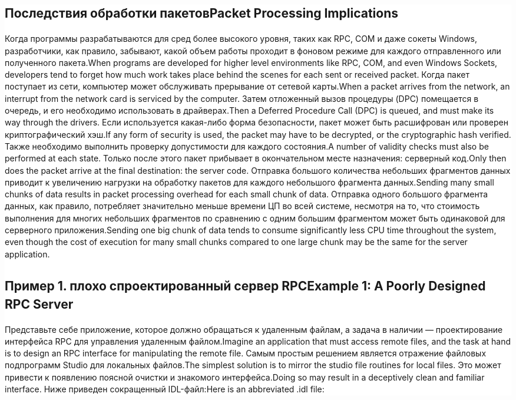 ## <a name="packet-processing-implications"></a><span data-ttu-id="fe3ee-126">Последствия обработки пакетов</span><span class="sxs-lookup"><span data-stu-id="fe3ee-126">Packet Processing Implications</span></span>

<span data-ttu-id="fe3ee-127">Когда программы разрабатываются для сред более высокого уровня, таких как RPC, COM и даже сокеты Windows, разработчики, как правило, забывают, какой объем работы проходит в фоновом режиме для каждого отправленного или полученного пакета.</span><span class="sxs-lookup"><span data-stu-id="fe3ee-127">When programs are developed for higher level environments like RPC, COM, and even Windows Sockets, developers tend to forget how much work takes place behind the scenes for each sent or received packet.</span></span> <span data-ttu-id="fe3ee-128">Когда пакет поступает из сети, компьютер может обслуживать прерывание от сетевой карты.</span><span class="sxs-lookup"><span data-stu-id="fe3ee-128">When a packet arrives from the network, an interrupt from the network card is serviced by the computer.</span></span> <span data-ttu-id="fe3ee-129">Затем отложенный вызов процедуры (DPC) помещается в очередь, и его необходимо использовать в драйверах.</span><span class="sxs-lookup"><span data-stu-id="fe3ee-129">Then a Deferred Procedure Call (DPC) is queued, and must make its way through the drivers.</span></span> <span data-ttu-id="fe3ee-130">Если используется какая-либо форма безопасности, пакет может быть расшифрован или проверен криптографический хэш.</span><span class="sxs-lookup"><span data-stu-id="fe3ee-130">If any form of security is used, the packet may have to be decrypted, or the cryptographic hash verified.</span></span> <span data-ttu-id="fe3ee-131">Также необходимо выполнить проверку допустимости для каждого состояния.</span><span class="sxs-lookup"><span data-stu-id="fe3ee-131">A number of validity checks must also be performed at each state.</span></span> <span data-ttu-id="fe3ee-132">Только после этого пакет прибывает в окончательном месте назначения: серверный код.</span><span class="sxs-lookup"><span data-stu-id="fe3ee-132">Only then does the packet arrive at the final destination: the server code.</span></span> <span data-ttu-id="fe3ee-133">Отправка большого количества небольших фрагментов данных приводит к увеличению нагрузки на обработку пакетов для каждого небольшого фрагмента данных.</span><span class="sxs-lookup"><span data-stu-id="fe3ee-133">Sending many small chunks of data results in packet processing overhead for each small chunk of data.</span></span> <span data-ttu-id="fe3ee-134">Отправка одного большого фрагмента данных, как правило, потребляет значительно меньше времени ЦП во всей системе, несмотря на то, что стоимость выполнения для многих небольших фрагментов по сравнению с одним большим фрагментом может быть одинаковой для серверного приложения.</span><span class="sxs-lookup"><span data-stu-id="fe3ee-134">Sending one big chunk of data tends to consume significantly less CPU time throughout the system, even though the cost of execution for many small chunks compared to one large chunk may be the same for the server application.</span></span>

## <a name="example-1-a-poorly-designed-rpc-server"></a><span data-ttu-id="fe3ee-135">Пример 1. плохо спроектированный сервер RPC</span><span class="sxs-lookup"><span data-stu-id="fe3ee-135">Example 1: A Poorly Designed RPC Server</span></span>

<span data-ttu-id="fe3ee-136">Представьте себе приложение, которое должно обращаться к удаленным файлам, а задача в наличии — проектирование интерфейса RPC для управления удаленным файлом.</span><span class="sxs-lookup"><span data-stu-id="fe3ee-136">Imagine an application that must access remote files, and the task at hand is to design an RPC interface for manipulating the remote file.</span></span> <span data-ttu-id="fe3ee-137">Самым простым решением является отражение файловых подпрограмм Studio для локальных файлов.</span><span class="sxs-lookup"><span data-stu-id="fe3ee-137">The simplest solution is to mirror the studio file routines for local files.</span></span> <span data-ttu-id="fe3ee-138">Это может привести к появлению поясной очистки и знакомого интерфейса.</span><span class="sxs-lookup"><span data-stu-id="fe3ee-138">Doing so may result in a deceptively clean and familiar interface.</span></span> <span data-ttu-id="fe3ee-139">Ниже приведен сокращенный IDL-файл:</span><span class="sxs-lookup"><span data-stu-id="fe3ee-139">Here is an abbreviated .idl file:</span></span>

